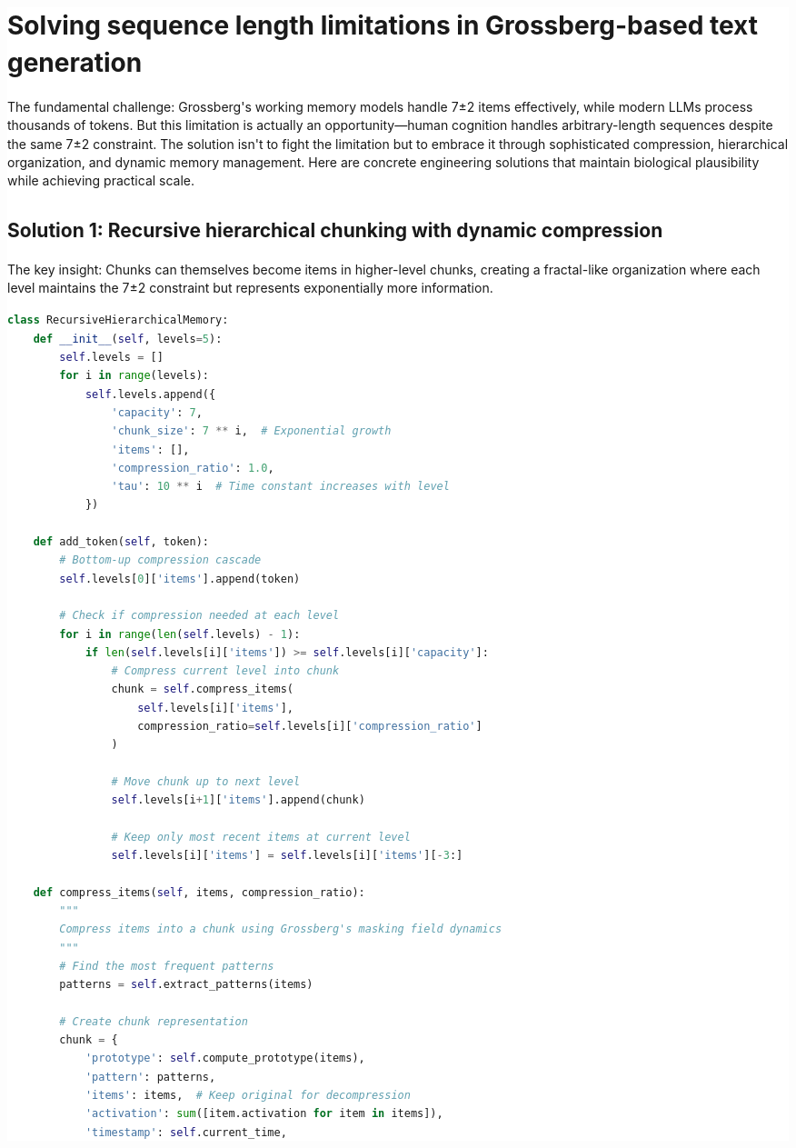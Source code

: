 # Solving sequence length limitations in Grossberg-based text generation

The fundamental challenge: Grossberg's working memory models handle 7±2 items effectively, while modern LLMs process thousands of tokens. But this limitation is actually an opportunity—human cognition handles arbitrary-length sequences despite the same 7±2 constraint. The solution isn't to fight the limitation but to embrace it through sophisticated compression, hierarchical organization, and dynamic memory management. Here are concrete engineering solutions that maintain biological plausibility while achieving practical scale.

## Solution 1: Recursive hierarchical chunking with dynamic compression

The key insight: Chunks can themselves become items in higher-level chunks, creating a fractal-like organization where each level maintains the 7±2 constraint but represents exponentially more information.

```python
class RecursiveHierarchicalMemory:
    def __init__(self, levels=5):
        self.levels = []
        for i in range(levels):
            self.levels.append({
                'capacity': 7,
                'chunk_size': 7 ** i,  # Exponential growth
                'items': [],
                'compression_ratio': 1.0,
                'tau': 10 ** i  # Time constant increases with level
            })
    
    def add_token(self, token):
        # Bottom-up compression cascade
        self.levels[0]['items'].append(token)
        
        # Check if compression needed at each level
        for i in range(len(self.levels) - 1):
            if len(self.levels[i]['items']) >= self.levels[i]['capacity']:
                # Compress current level into chunk
                chunk = self.compress_items(
                    self.levels[i]['items'],
                    compression_ratio=self.levels[i]['compression_ratio']
                )
                
                # Move chunk up to next level
                self.levels[i+1]['items'].append(chunk)
                
                # Keep only most recent items at current level
                self.levels[i]['items'] = self.levels[i]['items'][-3:]
    
    def compress_items(self, items, compression_ratio):
        """
        Compress items into a chunk using Grossberg's masking field dynamics
        """
        # Find the most frequent patterns
        patterns = self.extract_patterns(items)
        
        # Create chunk representation
        chunk = {
            'prototype': self.compute_prototype(items),
            'pattern': patterns,
            'items': items,  # Keep original for decompression
            'activation': sum([item.activation for item in items]),
            'timestamp': self.current_time,
```